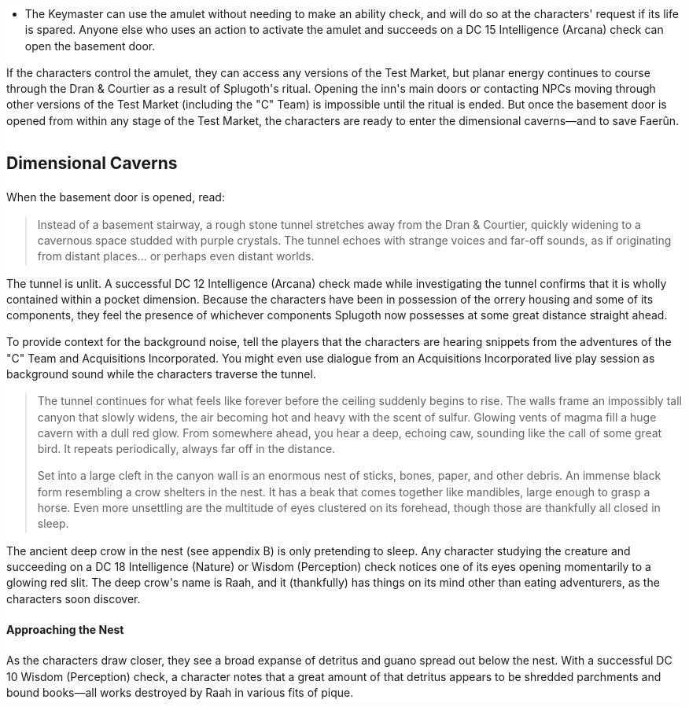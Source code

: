 - The Keymaster can use the amulet without needing to make an ability check, and will do so at the characters' request if its life is spared. Anyone else who uses an action to activate the amulet and succeeds on a DC 15 Intelligence (<wc-fetch type="skill">Arcana</wc-fetch>) check can open the basement door.

If the characters control the amulet, they can access any versions of the Test Market, but planar energy continues to course through the Dran & Courtier as a result of Splugoth's ritual. Opening the inn's main doors or contacting NPCs moving through other versions of the Test Market (including the "C" Team) is impossible until the ritual is ended. But once the basement door is opened from within any stage of the Test Market, the characters are ready to enter the dimensional caverns—and to save Faerûn.

## Dimensional Caverns

When the basement door is opened, read:

> Instead of a basement stairway, a rough stone tunnel stretches away from the Dran & Courtier, quickly widening to a cavernous space studded with purple crystals. The tunnel echoes with strange voices and far-off sounds, as if originating from distant places... or perhaps even distant worlds.

The tunnel is unlit. A successful DC 12 Intelligence (<wc-fetch type="skill">Arcana</wc-fetch>) check made while investigating the tunnel confirms that it is wholly contained within a pocket dimension. Because the characters have been in possession of the orrery housing and some of its components, they feel the presence of whichever components Splugoth now possesses at some great distance straight ahead.

To provide context for the background noise, tell the players that the characters are hearing snippets from the adventures of the "C" Team and Acquisitions Incorporated. You might even use dialogue from an Acquisitions Incorporated live play session as background sound while the characters traverse the tunnel.

> The tunnel continues for what feels like forever before the ceiling suddenly begins to rise. The walls frame an impossibly tall canyon that slowly widens, the air becoming hot and heavy with the scent of sulfur. Glowing vents of magma fill a huge cavern with a dull red glow. From somewhere ahead, you hear a deep, echoing caw, sounding like the call of some great bird. It repeats periodically, always far off in the distance.
> 
> Set into a large cleft in the canyon wall is an enormous nest of sticks, bones, paper, and other debris. An immense black form resembling a crow shelters in the nest. It has a beak that comes together like mandibles, large enough to grasp a horse. Even more unsettling are the multitude of eyes clustered on its forehead, though those are thankfully all closed in sleep.

The ancient deep crow in the nest (see appendix B) is only pretending to sleep. Any character studying the creature and succeeding on a DC 18 Intelligence (<wc-fetch type="skill">Nature</wc-fetch>) or Wisdom (<wc-fetch type="skill">Perception</wc-fetch>) check notices one of its eyes opening momentarily to a glowing red slit. The deep crow's name is Raah, and it (thankfully) has things on its mind other than eating adventurers, as the characters soon discover.

#### Approaching the Nest

As the characters draw closer, they see a broad expanse of detritus and guano spread out below the nest. With a successful DC 10 Wisdom (<wc-fetch type="skill">Perception</wc-fetch>) check, a character notes that a great amount of that detritus appears to be shredded parchments and bound books—all works destroyed by Raah in various fits of pique.
